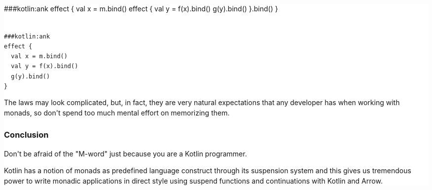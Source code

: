 ###kotlin:ank
effect { 
  val x = m.bind()
  effect { 
    val y = f(x).bind()
    g(y).bind()
  }.bind()
}
```

###kotlin:ank
effect { 
  val x = m.bind()
  val y = f(x).bind()
  g(y).bind()
}
```

The laws may look complicated, but, in fact, they are very natural expectations that any developer has when working with monads, so don't spend too much mental effort on memorizing them.

### Conclusion

Don't be afraid of the "M-word" just because you are a Kotlin programmer.

Kotlin has a notion of monads as predefined language construct through its suspension system and this gives us tremendous power to write monadic applications in direct style using suspend functions and continuations with Kotlin and Arrow.
